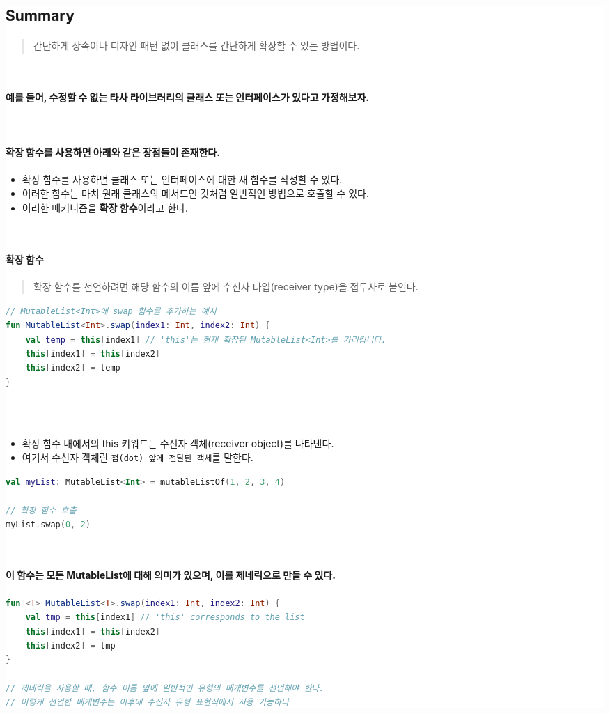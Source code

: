 ## Summary
> 간단하게 상속이나 디자인 패턴 없이 클래스를 간단하게 확장할 수 있는 방법이다.

<br>

#### 예를 들어, 수정할 수 없는 타사 라이브러리의 클래스 또는 인터페이스가 있다고 가정해보자.

<br>

#### 확장 함수를 사용하면 아래와 같은 장점들이 존재한다.
* 확장 함수를 사용하면 클래스 또는 인터페이스에 대한 새 함수를 작성할 수 있다.
* 이러한 함수는 마치 원래 클래스의 메서드인 것처럼 일반적인 방법으로 호출할 수 있다.
* 이러한 매커니즘을 <strong>확장 함수</strong>이라고 한다.

<br>

#### 확장 함수
> 확장 함수를 선언하려면 해당 함수의 이름 앞에 수신자 타입(receiver type)을 접두사로 붙인다.

```Kotlin
// MutableList<Int>에 swap 함수를 추가하는 예시
fun MutableList<Int>.swap(index1: Int, index2: Int) {
    val temp = this[index1] // 'this'는 현재 확장된 MutableList<Int>를 가리킵니다.
    this[index1] = this[index2]
    this[index2] = temp
}
```

<br><br>

* 확장 함수 내에서의 this 키워드는 수신자 객체(receiver object)를 나타낸다.
* 여기서 수신자 객체란 ```점(dot) 앞에 전달된 객체```를 말한다.

```kotlin
val myList: MutableList<Int> = mutableListOf(1, 2, 3, 4)

// 확장 함수 호출
myList.swap(0, 2)
```

<br>


#### 이 함수는 모든 MutableList<T>에 대해 의미가 있으며, 이를 제네릭으로 만들 수 있다.

```kotlin
fun <T> MutableList<T>.swap(index1: Int, index2: Int) {
    val tmp = this[index1] // 'this' corresponds to the list
    this[index1] = this[index2]
    this[index2] = tmp
}

// 제네릭을 사용할 때, 함수 이름 앞에 일반적인 유형의 매개변수를 선언해야 한다.
// 이렇게 선언한 매개변수는 이후에 수신자 유형 표현식에서 사용 가능하다
```
